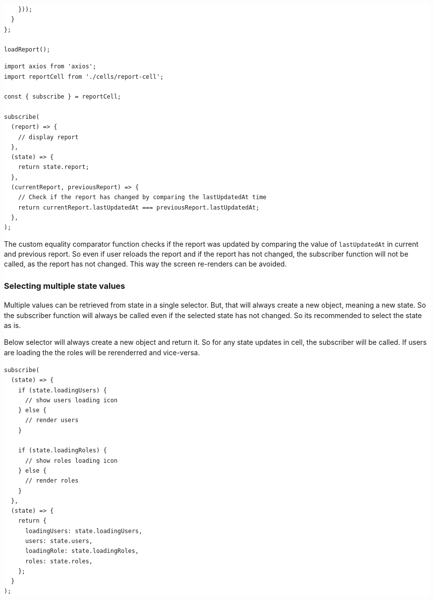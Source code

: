 ```
    }));
  }
};

loadReport();
```

```
import axios from 'axios';
import reportCell from './cells/report-cell';

const { subscribe } = reportCell;

subscribe(
  (report) => {
    // display report
  },
  (state) => {
    return state.report;
  },
  (currentReport, previousReport) => {
    // Check if the report has changed by comparing the lastUpdatedAt time
    return currentReport.lastUpdatedAt === previousReport.lastUpdatedAt;
  },
);
```

The custom equality comparator function checks if the report was updated by comparing the value of `lastUpdatedAt` in current and previous report. So even if user reloads the report and if the report has not changed, the subscriber function will not be called, as the report has not changed. This way the screen re-renders can be avoided.

### Selecting multiple state values

Multiple values can be retrieved from state in a single selector. But, that will always create a new object, meaning a new state. So the subscriber function will always be called even if the selected state has not changed. So its recommended to select the state as is.

Below selector will always create a new object and return it. So for any state updates in cell, the subscriber will be called. If users are loading the the roles will be rerenderred and vice-versa.

```
subscribe(
  (state) => {
    if (state.loadingUsers) {
      // show users loading icon
    } else {
      // render users
    }

    if (state.loadingRoles) {
      // show roles loading icon
    } else {
      // render roles
    }
  },
  (state) => {
    return {
      loadingUsers: state.loadingUsers,
      users: state.users,
      loadingRole: state.loadingRoles,
      roles: state.roles,
    };
  }
);
```